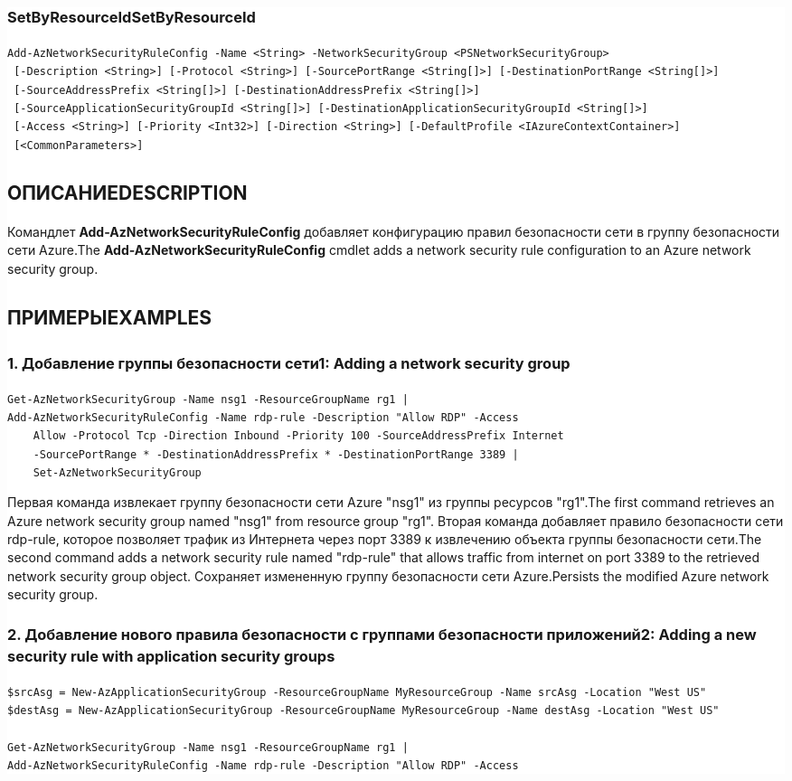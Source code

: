 ### <span data-ttu-id="bb5e0-106">SetByResourceId</span><span class="sxs-lookup"><span data-stu-id="bb5e0-106">SetByResourceId</span></span>
```
Add-AzNetworkSecurityRuleConfig -Name <String> -NetworkSecurityGroup <PSNetworkSecurityGroup>
 [-Description <String>] [-Protocol <String>] [-SourcePortRange <String[]>] [-DestinationPortRange <String[]>]
 [-SourceAddressPrefix <String[]>] [-DestinationAddressPrefix <String[]>]
 [-SourceApplicationSecurityGroupId <String[]>] [-DestinationApplicationSecurityGroupId <String[]>]
 [-Access <String>] [-Priority <Int32>] [-Direction <String>] [-DefaultProfile <IAzureContextContainer>]
 [<CommonParameters>]
```

## <span data-ttu-id="bb5e0-107">ОПИСАНИЕ</span><span class="sxs-lookup"><span data-stu-id="bb5e0-107">DESCRIPTION</span></span>
<span data-ttu-id="bb5e0-108">Командлет **Add-AzNetworkSecurityRuleConfig** добавляет конфигурацию правил безопасности сети в группу безопасности сети Azure.</span><span class="sxs-lookup"><span data-stu-id="bb5e0-108">The **Add-AzNetworkSecurityRuleConfig** cmdlet adds a network security rule configuration to an Azure network security group.</span></span>

## <span data-ttu-id="bb5e0-109">ПРИМЕРЫ</span><span class="sxs-lookup"><span data-stu-id="bb5e0-109">EXAMPLES</span></span>

### <span data-ttu-id="bb5e0-110">1. Добавление группы безопасности сети</span><span class="sxs-lookup"><span data-stu-id="bb5e0-110">1: Adding a network security group</span></span>
```
Get-AzNetworkSecurityGroup -Name nsg1 -ResourceGroupName rg1 | 
Add-AzNetworkSecurityRuleConfig -Name rdp-rule -Description "Allow RDP" -Access 
    Allow -Protocol Tcp -Direction Inbound -Priority 100 -SourceAddressPrefix Internet 
    -SourcePortRange * -DestinationAddressPrefix * -DestinationPortRange 3389 | 
    Set-AzNetworkSecurityGroup
```

<span data-ttu-id="bb5e0-111">Первая команда извлекает группу безопасности сети Azure "nsg1" из группы ресурсов "rg1".</span><span class="sxs-lookup"><span data-stu-id="bb5e0-111">The first command retrieves an Azure network security group named "nsg1" from resource group "rg1".</span></span> <span data-ttu-id="bb5e0-112">Вторая команда добавляет правило безопасности сети rdp-rule, которое позволяет трафик из Интернета через порт 3389 к извлечению объекта группы безопасности сети.</span><span class="sxs-lookup"><span data-stu-id="bb5e0-112">The second command adds a network security rule named "rdp-rule" that allows traffic from internet on port 3389 to the retrieved network security group object.</span></span> <span data-ttu-id="bb5e0-113">Сохраняет измененную группу безопасности сети Azure.</span><span class="sxs-lookup"><span data-stu-id="bb5e0-113">Persists the modified Azure network security group.</span></span>

### <span data-ttu-id="bb5e0-114">2. Добавление нового правила безопасности с группами безопасности приложений</span><span class="sxs-lookup"><span data-stu-id="bb5e0-114">2: Adding a new security rule with application security groups</span></span>
```
$srcAsg = New-AzApplicationSecurityGroup -ResourceGroupName MyResourceGroup -Name srcAsg -Location "West US"
$destAsg = New-AzApplicationSecurityGroup -ResourceGroupName MyResourceGroup -Name destAsg -Location "West US"

Get-AzNetworkSecurityGroup -Name nsg1 -ResourceGroupName rg1 |
Add-AzNetworkSecurityRuleConfig -Name rdp-rule -Description "Allow RDP" -Access
```